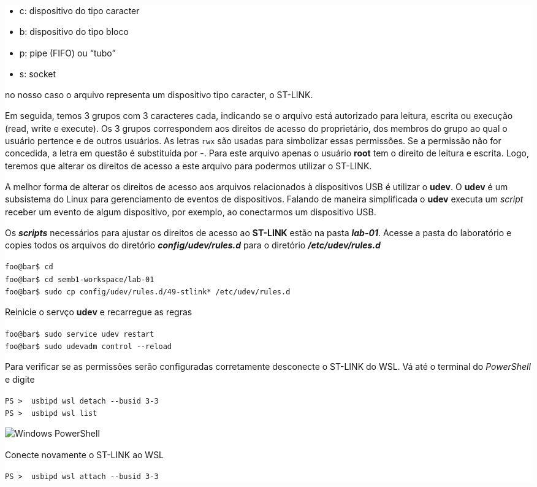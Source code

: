 * c: dispositivo do tipo caracter

* b: dispositivo do tipo bloco

* p: pipe (FIFO) ou “tubo”

* s: socket

no nosso caso o arquivo representa um dispositivo tipo caracter, o ST-LINK.

Em seguida, temos 3 grupos com 3 caracteres cada, indicando se o arquivo está
autorizado para leitura, escrita ou execução (read, write e execute). Os 3 
grupos correspondem aos direitos de acesso do proprietário, dos membros do
grupo ao qual o usuário pertence e de outros usuários. As letras ```rwx``` são
usadas para simbolizar essas permissões. Se a permissão não for concedida,
a letra em questão é substituída por -. Para este arquivo apenas o usuário
**root** tem o direito de leitura e escrita. Logo, teremos que alterar os
direitos de acesso a este arquivo para podermos utilizar o ST-LINK.

A melhor forma de alterar os direitos de acesso aos arquivos relacionados à
dispositivos USB é utilizar o **udev**. O **udev** é um subsistema do Linux
para gerenciamento de eventos de dispositivos. Falando de maneira simplificada
o **udev** executa um *script* receber um evento de algum dispositivo, por
exemplo, ao conectarmos um dispositivo USB.

Os ***scripts*** necessários para ajustar os direitos de acesso ao **ST-LINK**
estão na pasta ***lab-01***. Acesse a pasta do laboratório e copies todos os
arquivos do diretório ***config/udev/rules.d*** para o diretório
***/etc/udev/rules.d***

```console
foo@bar$ cd
foo@bar$ cd semb1-workspace/lab-01
foo@bar$ sudo cp config/udev/rules.d/49-stlink* /etc/udev/rules.d
```

Reinicie o servço **udev** e recarregue as regras

```console
foo@bar$ sudo service udev restart
foo@bar$ sudo udevadm control --reload
```

Para verificar se as permissões serão configuradas corretamente desconecte o
ST-LINK do WSL. Vá até o terminal do *PowerShell* e digite

```console
PS >  usbipd wsl detach --busid 3-3
PS >  usbipd wsl list
```

![Windows PowerShell](images/usbipd-detach.jpg "Windows PowerShell")

Conecte novamente o ST-LINK ao WSL 

```console
PS >  usbipd wsl attach --busid 3-3
```
